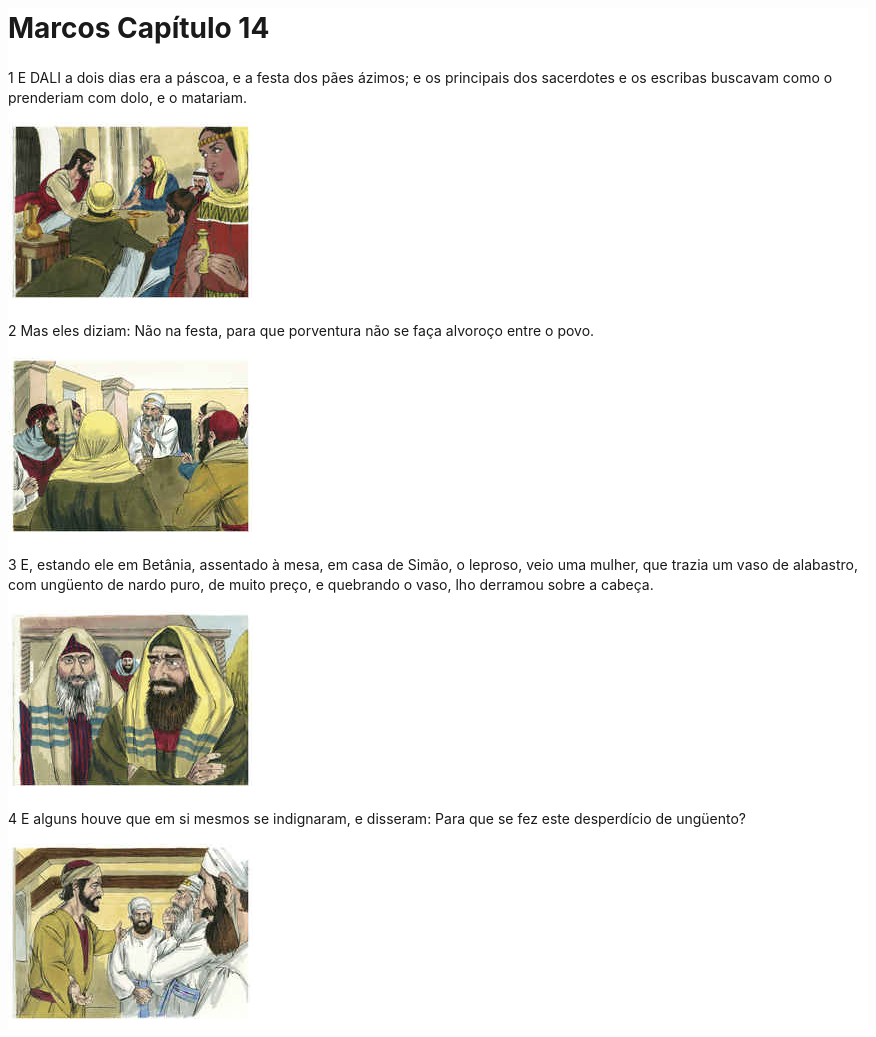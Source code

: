 # Marcos Capítulo 14

1	E DALI a dois dias era a páscoa, e a festa dos pães ázimos; e os principais dos sacerdotes e os escribas buscavam como o prenderiam com dolo, e o matariam.

![](.img/41_Mk_14_01_RG.jpg)

2	Mas eles diziam: Não na festa, para que porventura não se faça alvoroço entre o povo.

![](.img/41_Mk_14_02_RG.jpg)

3	E, estando ele em Betânia, assentado à mesa, em casa de Simão, o leproso, veio uma mulher, que trazia um vaso de alabastro, com ungüento de nardo puro, de muito preço, e quebrando o vaso, lho derramou sobre a cabeça.

![](.img/41_Mk_14_03_RG.jpg)

4	E alguns houve que em si mesmos se indignaram, e disseram: Para que se fez este desperdício de ungüento?

![](.img/41_Mk_14_04_RG.jpg)
